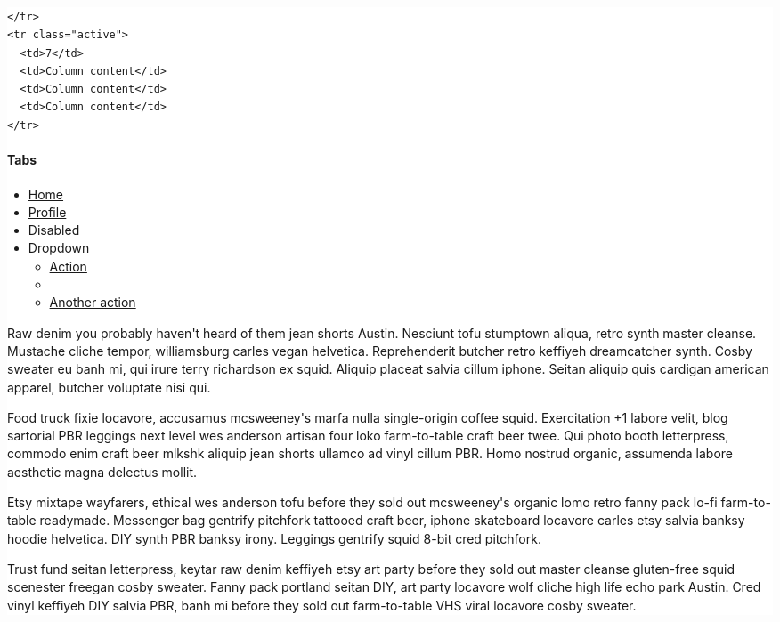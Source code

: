     </tr>
    <tr class="active">
      <td>7</td>
      <td>Column content</td>
      <td>Column content</td>
      <td>Column content</td>
    </tr>
  </tbody>
</table>


#### Tabs

<ul class="nav nav-tabs">
  <li class="active"><a href="#home" data-toggle="tab">Home</a></li>
  <li><a href="#profile" data-toggle="tab">Profile</a></li>
  <li class="disabled"><a>Disabled</a></li>
  <li class="dropdown">
    <a class="dropdown-toggle" data-toggle="dropdown" href="#">
      Dropdown <span class="caret"></span>
    </a>
    <ul class="dropdown-menu">
      <li><a href="#dropdown1" data-toggle="tab">Action</a></li>
      <li class="divider"></li>
      <li><a href="#dropdown2" data-toggle="tab">Another action</a></li>
    </ul>
  </li>
</ul>
<div id="myTabContent" class="tab-content">
  <div class="tab-pane fade active in" id="home">
    <p>Raw denim you probably haven't heard of them jean shorts Austin. Nesciunt tofu stumptown aliqua, retro synth master cleanse. Mustache cliche tempor, williamsburg carles vegan helvetica. Reprehenderit butcher retro keffiyeh dreamcatcher synth. Cosby sweater eu banh mi, qui irure terry richardson ex squid. Aliquip placeat salvia cillum iphone. Seitan aliquip quis cardigan american apparel, butcher voluptate nisi qui.</p>
  </div>
  <div class="tab-pane fade" id="profile">
    <p>Food truck fixie locavore, accusamus mcsweeney's marfa nulla single-origin coffee squid. Exercitation +1 labore velit, blog sartorial PBR leggings next level wes anderson artisan four loko farm-to-table craft beer twee. Qui photo booth letterpress, commodo enim craft beer mlkshk aliquip jean shorts ullamco ad vinyl cillum PBR. Homo nostrud organic, assumenda labore aesthetic magna delectus mollit.</p>
  </div>
  <div class="tab-pane fade" id="dropdown1">
    <p>Etsy mixtape wayfarers, ethical wes anderson tofu before they sold out mcsweeney's organic lomo retro fanny pack lo-fi farm-to-table readymade. Messenger bag gentrify pitchfork tattooed craft beer, iphone skateboard locavore carles etsy salvia banksy hoodie helvetica. DIY synth PBR banksy irony. Leggings gentrify squid 8-bit cred pitchfork.</p>
  </div>
  <div class="tab-pane fade" id="dropdown2">
    <p>Trust fund seitan letterpress, keytar raw denim keffiyeh etsy art party before they sold out master cleanse gluten-free squid scenester freegan cosby sweater. Fanny pack portland seitan DIY, art party locavore wolf cliche high life echo park Austin. Cred vinyl keffiyeh DIY salvia PBR, banh mi before they sold out farm-to-table VHS viral locavore cosby sweater.</p>
  </div>
</div>
